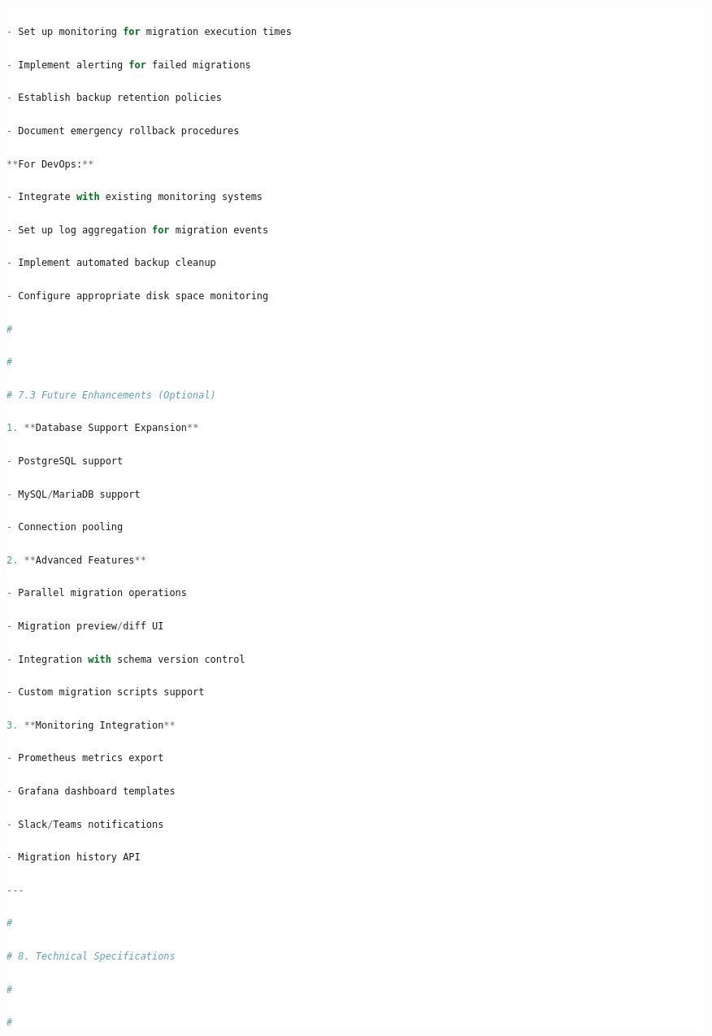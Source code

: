 ```python

- Set up monitoring for migration execution times

- Implement alerting for failed migrations

- Establish backup retention policies

- Document emergency rollback procedures

**For DevOps:**

- Integrate with existing monitoring systems

- Set up log aggregation for migration events

- Implement automated backup cleanup

- Configure appropriate disk space monitoring

#

#

# 7.3 Future Enhancements (Optional)

1. **Database Support Expansion**

- PostgreSQL support

- MySQL/MariaDB support

- Connection pooling

2. **Advanced Features**

- Parallel migration operations

- Migration preview/diff UI

- Integration with schema version control

- Custom migration scripts support

3. **Monitoring Integration**

- Prometheus metrics export

- Grafana dashboard templates

- Slack/Teams notifications

- Migration history API

---

#

# 8. Technical Specifications

#

#

```